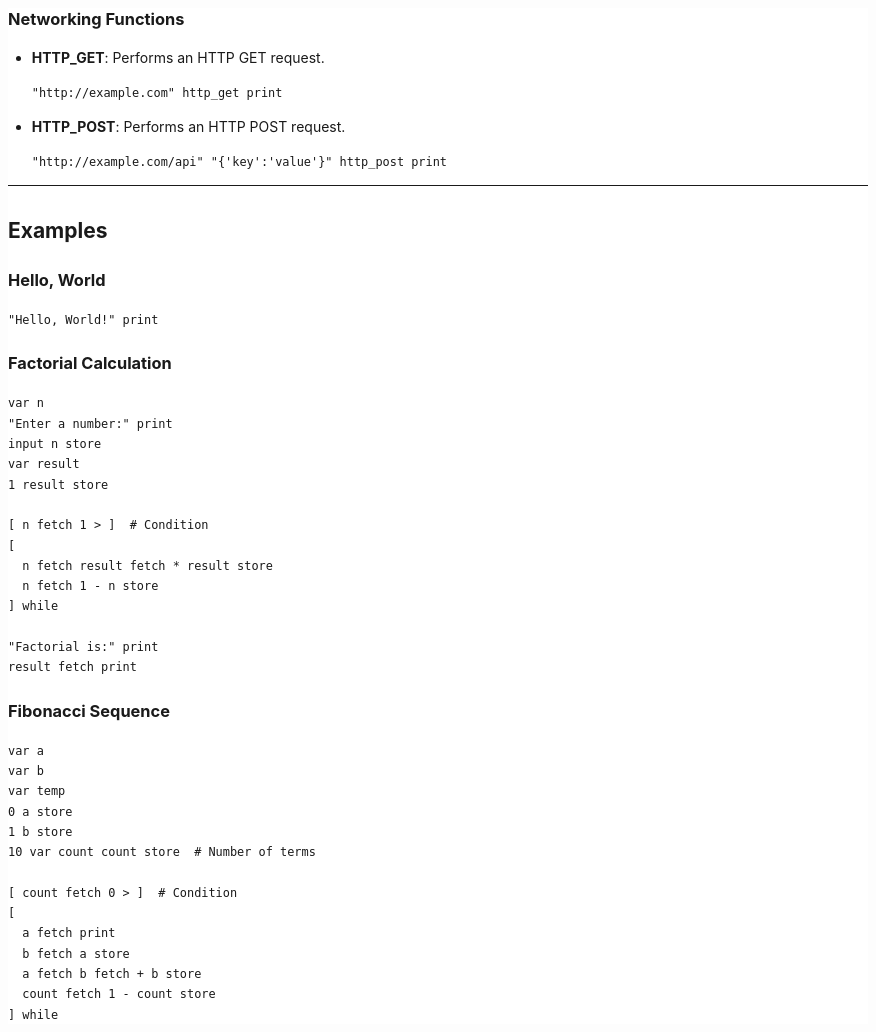 ### Networking Functions

- **HTTP_GET**: Performs an HTTP GET request.

  ```plaintext
  "http://example.com" http_get print
  ```

- **HTTP_POST**: Performs an HTTP POST request.

  ```plaintext
  "http://example.com/api" "{'key':'value'}" http_post print
  ```

---

## Examples

### Hello, World

```plaintext
"Hello, World!" print
```

### Factorial Calculation

```plaintext
var n
"Enter a number:" print
input n store
var result
1 result store

[ n fetch 1 > ]  # Condition
[
  n fetch result fetch * result store
  n fetch 1 - n store
] while

"Factorial is:" print
result fetch print
```

### Fibonacci Sequence

```plaintext
var a
var b
var temp
0 a store
1 b store
10 var count count store  # Number of terms

[ count fetch 0 > ]  # Condition
[
  a fetch print
  b fetch a store
  a fetch b fetch + b store
  count fetch 1 - count store
] while
```
